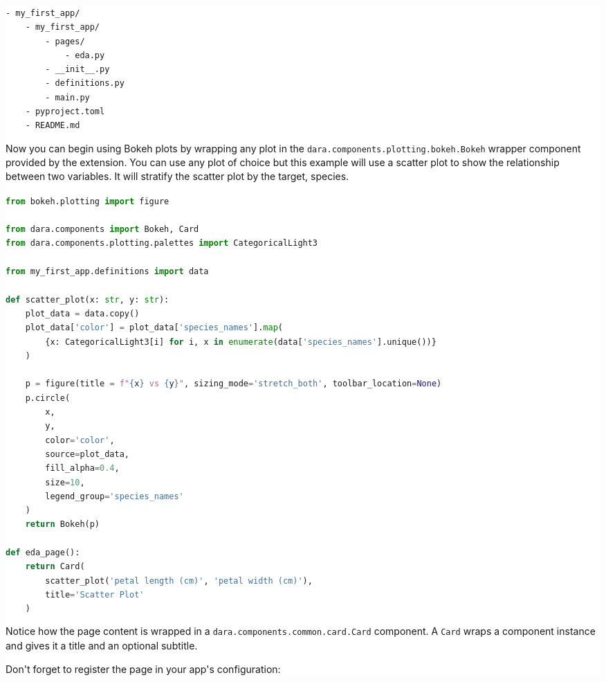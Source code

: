 ```
- my_first_app/
    - my_first_app/
        - pages/
            - eda.py
        - __init__.py
        - definitions.py
        - main.py
    - pyproject.toml
    - README.md
```

Now you can begin using Bokeh plots by wrapping any plot in the `dara.components.plotting.bokeh.Bokeh` wrapper component provided by the extension. You can use any plot of choice but this example will use a scatter plot to show the relationship between two variables. It will stratify the scatter plot by the target, species.

```python title=my_first_app/my_first_app/pages/eda.py
from bokeh.plotting import figure

from dara.components import Bokeh, Card
from dara.components.plotting.palettes import CategoricalLight3

from my_first_app.definitions import data

def scatter_plot(x: str, y: str):
    plot_data = data.copy()
    plot_data['color'] = plot_data['species_names'].map(
        {x: CategoricalLight3[i] for i, x in enumerate(data['species_names'].unique())}
    )

    p = figure(title = f"{x} vs {y}", sizing_mode='stretch_both', toolbar_location=None)
    p.circle(
        x,
        y,
        color='color',
        source=plot_data,
        fill_alpha=0.4,
        size=10,
        legend_group='species_names'
    )
    return Bokeh(p)

def eda_page():
    return Card(
        scatter_plot('petal length (cm)', 'petal width (cm)'),
        title='Scatter Plot'
    )
```

Notice how the page content is wrapped in a `dara.components.common.card.Card` component. A `Card` wraps a component instance and gives it a title and an optional subtitle.

Don't forget to register the page in your app's configuration:
